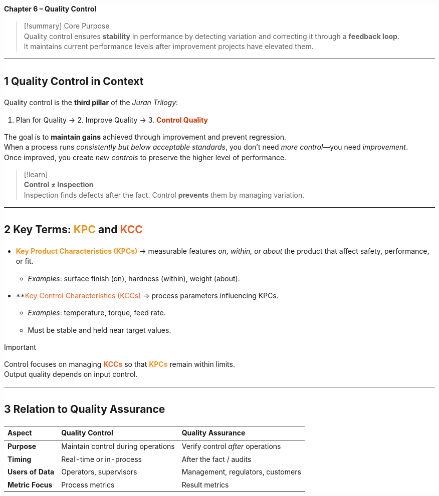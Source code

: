 **Chapter 6 – Quality Control**

> [!summary] Core Purpose  
> Quality control ensures **stability** in performance by detecting variation and correcting it through a **feedback loop**.  
> It maintains current performance levels after improvement projects have elevated them.

---

## 1 Quality Control in Context

Quality control is the **third pillar** of the _Juran Trilogy_:

1. Plan for Quality → 2. Improve Quality → 3. <span style="color:rgb(196, 51, 2)"><b>Control Quality</b></span>
    

The goal is to **maintain gains** achieved through improvement and prevent regression.  
When a process runs _consistently but below acceptable standards_, you don’t need _more control_—you need _improvement_.  
Once improved, you create _new controls_ to preserve the higher level of performance.

> [!learn]  
> **Control ≠ Inspection**  
> Inspection finds defects after the fact. Control **prevents** them by managing variation.

---

## 2 Key Terms: <span style="color:rgb(240, 148, 31)">KPC</span> and <span style="color:rgb(239, 96, 36)">KCC</span>

- <span style="color:rgb(240, 148, 31)"><b>Key Product Characteristics (KPCs)</b></span> → measurable features _on, within, or about_ the product that affect safety, performance, or fit.
    
    - _Examples_: surface finish (on), hardness (within), weight (about).
        
- **<span style="color:rgb(239, 96, 36)">Key Control Characteristics (KCCs)</span> → process parameters influencing KPCs.
    
    - _Examples_: temperature, torque, feed rate.
        
    - Must be stable and held near target values.
        

> [!important]  
> Control focuses on managing <span style="color:rgb(239, 96, 36)"><b>KCCs</b></span> so that <span style="color:rgb(240, 148, 31)"><b>KPCs</b></span> remain within limits.  
> Output quality depends on input control.

---

## 3 Relation to Quality Assurance

| Aspect            | Quality Control                    | Quality Assurance                 |
| :---------------- | :--------------------------------- | :-------------------------------- |
| **Purpose**       | Maintain control during operations | Verify control _after_ operations |
| **Timing**        | Real-time or in-process            | After the fact / audits           |
| **Users of Data** | Operators, supervisors             | Management, regulators, customers |
| **Metric Focus**  | Process metrics                    | Result metrics                    |
